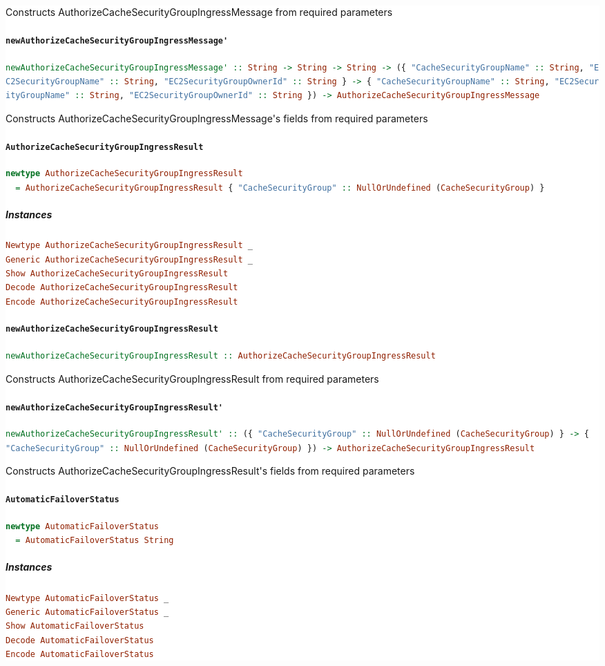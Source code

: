 Constructs AuthorizeCacheSecurityGroupIngressMessage from required parameters

#### `newAuthorizeCacheSecurityGroupIngressMessage'`

``` purescript
newAuthorizeCacheSecurityGroupIngressMessage' :: String -> String -> String -> ({ "CacheSecurityGroupName" :: String, "EC2SecurityGroupName" :: String, "EC2SecurityGroupOwnerId" :: String } -> { "CacheSecurityGroupName" :: String, "EC2SecurityGroupName" :: String, "EC2SecurityGroupOwnerId" :: String }) -> AuthorizeCacheSecurityGroupIngressMessage
```

Constructs AuthorizeCacheSecurityGroupIngressMessage's fields from required parameters

#### `AuthorizeCacheSecurityGroupIngressResult`

``` purescript
newtype AuthorizeCacheSecurityGroupIngressResult
  = AuthorizeCacheSecurityGroupIngressResult { "CacheSecurityGroup" :: NullOrUndefined (CacheSecurityGroup) }
```

##### Instances
``` purescript
Newtype AuthorizeCacheSecurityGroupIngressResult _
Generic AuthorizeCacheSecurityGroupIngressResult _
Show AuthorizeCacheSecurityGroupIngressResult
Decode AuthorizeCacheSecurityGroupIngressResult
Encode AuthorizeCacheSecurityGroupIngressResult
```

#### `newAuthorizeCacheSecurityGroupIngressResult`

``` purescript
newAuthorizeCacheSecurityGroupIngressResult :: AuthorizeCacheSecurityGroupIngressResult
```

Constructs AuthorizeCacheSecurityGroupIngressResult from required parameters

#### `newAuthorizeCacheSecurityGroupIngressResult'`

``` purescript
newAuthorizeCacheSecurityGroupIngressResult' :: ({ "CacheSecurityGroup" :: NullOrUndefined (CacheSecurityGroup) } -> { "CacheSecurityGroup" :: NullOrUndefined (CacheSecurityGroup) }) -> AuthorizeCacheSecurityGroupIngressResult
```

Constructs AuthorizeCacheSecurityGroupIngressResult's fields from required parameters

#### `AutomaticFailoverStatus`

``` purescript
newtype AutomaticFailoverStatus
  = AutomaticFailoverStatus String
```

##### Instances
``` purescript
Newtype AutomaticFailoverStatus _
Generic AutomaticFailoverStatus _
Show AutomaticFailoverStatus
Decode AutomaticFailoverStatus
Encode AutomaticFailoverStatus
```
